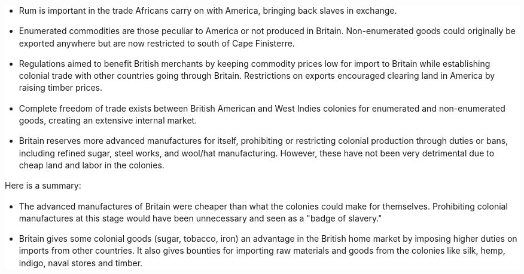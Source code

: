 - Rum is important in the trade Africans carry on with America, bringing back slaves in exchange. 

- Enumerated commodities are those peculiar to America or not produced in Britain. Non-enumerated goods could originally be exported anywhere but are now restricted to south of Cape Finisterre.

- Regulations aimed to benefit British merchants by keeping commodity prices low for import to Britain while establishing colonial trade with other countries going through Britain. Restrictions on exports encouraged clearing land in America by raising timber prices. 

- Complete freedom of trade exists between British American and West Indies colonies for enumerated and non-enumerated goods, creating an extensive internal market. 

- Britain reserves more advanced manufactures for itself, prohibiting or restricting colonial production through duties or bans, including refined sugar, steel works, and wool/hat manufacturing. However, these have not been very detrimental due to cheap land and labor in the colonies.

 Here is a summary:

- The advanced manufactures of Britain were cheaper than what the colonies could make for themselves. Prohibiting colonial manufactures at this stage would have been unnecessary and seen as a "badge of slavery."

- Britain gives some colonial goods (sugar, tobacco, iron) an advantage in the British home market by imposing higher duties on imports from other countries. It also gives bounties for importing raw materials and goods from the colonies like silk, hemp, indigo, naval stores and timber. 

